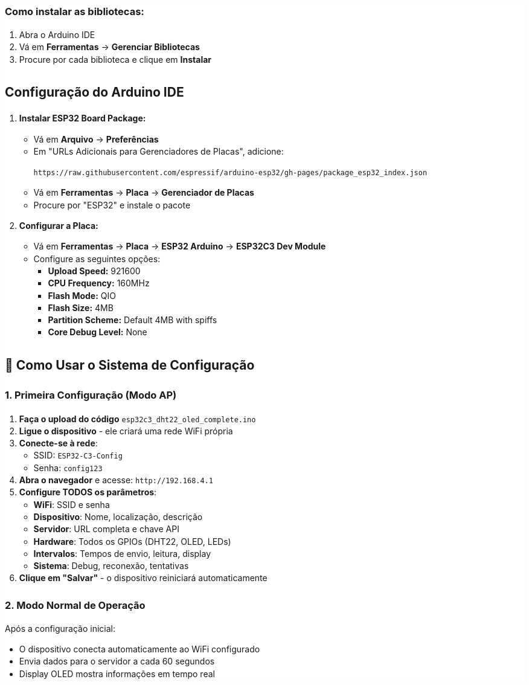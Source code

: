 ### Como instalar as bibliotecas:

1. Abra o Arduino IDE
2. Vá em **Ferramentas** → **Gerenciar Bibliotecas**
3. Procure por cada biblioteca e clique em **Instalar**

## Configuração do Arduino IDE

1. **Instalar ESP32 Board Package:**
   - Vá em **Arquivo** → **Preferências**
   - Em "URLs Adicionais para Gerenciadores de Placas", adicione:
     ```
     https://raw.githubusercontent.com/espressif/arduino-esp32/gh-pages/package_esp32_index.json
     ```
   - Vá em **Ferramentas** → **Placa** → **Gerenciador de Placas**
   - Procure por "ESP32" e instale o pacote

2. **Configurar a Placa:**
   - Vá em **Ferramentas** → **Placa** → **ESP32 Arduino** → **ESP32C3 Dev Module**
   - Configure as seguintes opções:
     - **Upload Speed:** 921600
     - **CPU Frequency:** 160MHz
     - **Flash Mode:** QIO
     - **Flash Size:** 4MB
     - **Partition Scheme:** Default 4MB with spiffs
     - **Core Debug Level:** None

## 🚀 Como Usar o Sistema de Configuração

### 1. Primeira Configuração (Modo AP)

1. **Faça o upload do código** `esp32c3_dht22_oled_complete.ino`
2. **Ligue o dispositivo** - ele criará uma rede WiFi própria
3. **Conecte-se à rede**:
   - SSID: `ESP32-C3-Config`
   - Senha: `config123`
4. **Abra o navegador** e acesse: `http://192.168.4.1`
5. **Configure TODOS os parâmetros**:
   - **WiFi**: SSID e senha
   - **Dispositivo**: Nome, localização, descrição
   - **Servidor**: URL completa e chave API
   - **Hardware**: Todos os GPIOs (DHT22, OLED, LEDs)
   - **Intervalos**: Tempos de envio, leitura, display
   - **Sistema**: Debug, reconexão, tentativas
6. **Clique em "Salvar"** - o dispositivo reiniciará automaticamente

### 2. Modo Normal de Operação

Após a configuração inicial:
- O dispositivo conecta automaticamente ao WiFi configurado
- Envia dados para o servidor a cada 60 segundos
- Display OLED mostra informações em tempo real

